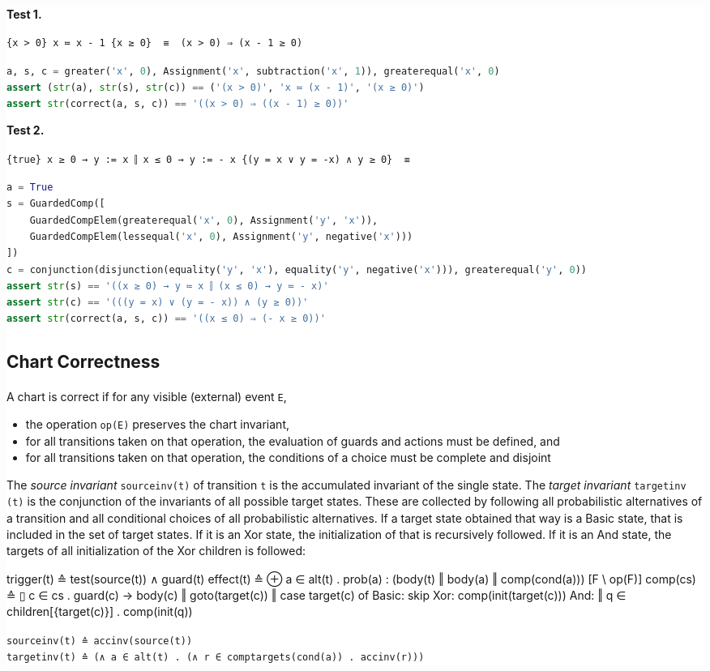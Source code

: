 **Test 1.**

    {x > 0} x ≔ x - 1 {x ≥ 0}  ≡  (x > 0) ⇒ (x - 1 ≥ 0)


```python
a, s, c = greater('x', 0), Assignment('x', subtraction('x', 1)), greaterequal('x', 0)
assert (str(a), str(s), str(c)) == ('(x > 0)', 'x ≔ (x - 1)', '(x ≥ 0)')
assert str(correct(a, s, c)) == '((x > 0) ⇒ ((x - 1) ≥ 0))'
```

**Test 2.**

    {true} x ≥ 0 → y := x ⫿ x ≤ 0 → y := - x {(y = x ∨ y = -x) ∧ y ≥ 0}  ≡


```python
a = True
s = GuardedComp([
    GuardedCompElem(greaterequal('x', 0), Assignment('y', 'x')),
    GuardedCompElem(lessequal('x', 0), Assignment('y', negative('x')))
])
c = conjunction(disjunction(equality('y', 'x'), equality('y', negative('x'))), greaterequal('y', 0))
assert str(s) == '((x ≥ 0) → y ≔ x ⫿ (x ≤ 0) → y ≔ - x)'
assert str(c) == '(((y = x) ∨ (y = - x)) ∧ (y ≥ 0))'
assert str(correct(a, s, c)) == '((x ≤ 0) ⇒ (- x ≥ 0))'
```

## Chart Correctness

A chart is correct if for any visible (external) event `E`,
- the operation `op(E)` preserves the chart invariant,
- for all transitions taken on that operation, the evaluation of guards and actions must be defined, and
- for all transitions taken on that operation, the conditions of a choice must be complete and disjoint

The _source invariant_ `sourceinv(t)` of transition `t` is the accumulated invariant of the single state. The _target invariant_ `targetinv(t)` is the conjunction of the invariants of all possible target states. These are collected by following all probabilistic alternatives of a transition and all conditional choices of all probabilistic alternatives. If a target state obtained that way is a Basic state, that is included in the set of target states. If it is an Xor state, the initialization of that is recursively followed. If it is an And state, the targets of all initialization of the Xor children is followed:

trigger(t) ≙ test(source(t)) ∧ guard(t)
effect(t)  ≙ ⊕ a ∈ alt(t) . prob(a) : (body(t) ‖ body(a) ‖ comp(cond(a))) [F \ op(F)]
comp(cs)   ≙ ▯ c ∈ cs . guard(c) → body(c) ‖ goto(target(c)) ‖
                                   case target(c) of
                                     Basic: skip
                                     Xor: comp(init(target(c)))
                                     And: ‖ q ∈ children[{target(c)}] . comp(init(q))

    sourceinv(t) ≙ accinv(source(t))
    targetinv(t) ≙ (∧ a ∈ alt(t) . (∧ r ∈ comptargets(cond(a)) . accinv(r)))
